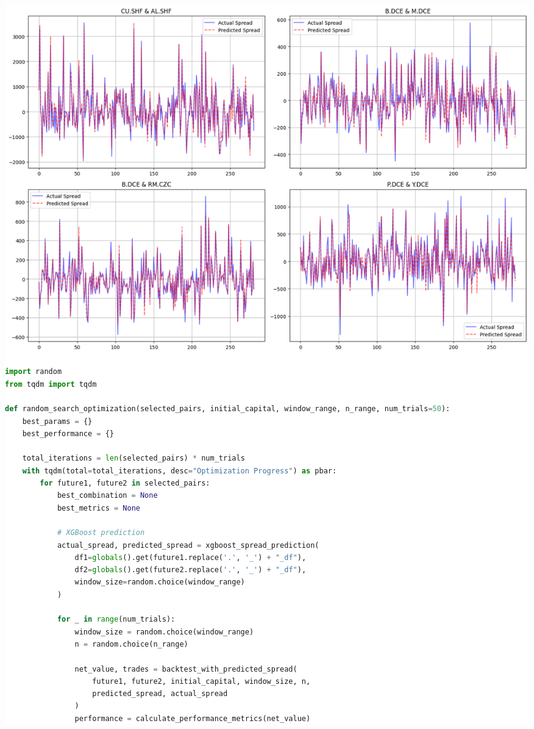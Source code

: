 ![png](Future_pair_trading_max_files/Future_pair_trading_max_51_0.png)
    



```python
import random
from tqdm import tqdm

def random_search_optimization(selected_pairs, initial_capital, window_range, n_range, num_trials=50):
    best_params = {}  
    best_performance = {}  

    total_iterations = len(selected_pairs) * num_trials
    with tqdm(total=total_iterations, desc="Optimization Progress") as pbar:
        for future1, future2 in selected_pairs:
            best_combination = None
            best_metrics = None
            
            # XGBoost prediction
            actual_spread, predicted_spread = xgboost_spread_prediction(
                df1=globals().get(future1.replace('.', '_') + "_df"),
                df2=globals().get(future2.replace('.', '_') + "_df"),
                window_size=random.choice(window_range)
            )

            for _ in range(num_trials):
                window_size = random.choice(window_range)
                n = random.choice(n_range)

                net_value, trades = backtest_with_predicted_spread(
                    future1, future2, initial_capital, window_size, n, 
                    predicted_spread, actual_spread
                )
                performance = calculate_performance_metrics(net_value)

```